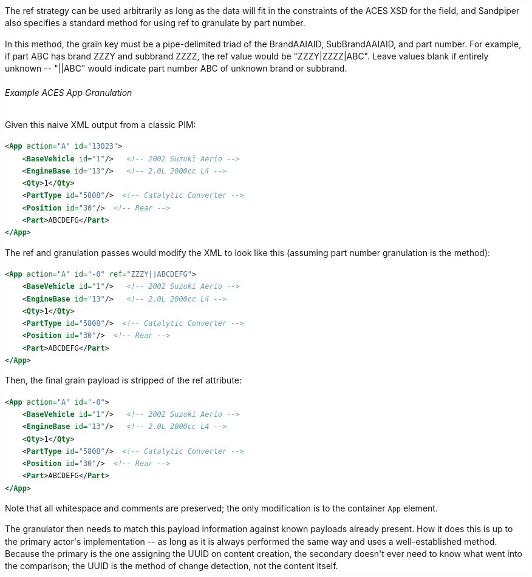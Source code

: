 The ref strategy can be used arbitrarily as long as the data will fit in the constraints of the ACES XSD for the field, and Sandpiper also specifies a standard method for using ref to granulate by part number.

In this method, the grain key must be a pipe-delimited triad of the BrandAAIAID, SubBrandAAIAID, and part number. For example, if part ABC has brand ZZZY and subbrand ZZZZ, the ref value would be "ZZZY|ZZZZ|ABC". Leave values blank if entirely unknown -- "||ABC" would indicate part number ABC of unknown brand or subbrand.

###### Example ACES App Granulation

Given this naive XML output from a classic PIM:

```xml
<App action="A" id="13023">
    <BaseVehicle id="1"/>   <!-- 2002 Suzuki Aerio -->
    <EngineBase id="13"/>   <!-- 2.0L 2000cc L4 -->
    <Qty>1</Qty>
    <PartType id="5808"/>  <!-- Catalytic Converter -->
    <Position id="30"/>  <!-- Rear -->
    <Part>ABCDEFG</Part>
</App>
```

The ref and granulation passes would modify the XML to look like this (assuming part number granulation is the method):

```xml
<App action="A" id="-0" ref="ZZZY||ABCDEFG">
    <BaseVehicle id="1"/>   <!-- 2002 Suzuki Aerio -->
    <EngineBase id="13"/>   <!-- 2.0L 2000cc L4 -->
    <Qty>1</Qty>
    <PartType id="5808"/>  <!-- Catalytic Converter -->
    <Position id="30"/>  <!-- Rear -->
    <Part>ABCDEFG</Part>
</App>
```

Then, the final grain payload is stripped of the ref attribute:

```xml
<App action="A" id="-0">
    <BaseVehicle id="1"/>   <!-- 2002 Suzuki Aerio -->
    <EngineBase id="13"/>   <!-- 2.0L 2000cc L4 -->
    <Qty>1</Qty>
    <PartType id="5808"/>  <!-- Catalytic Converter -->
    <Position id="30"/>  <!-- Rear -->
    <Part>ABCDEFG</Part>
</App>
```

Note that all whitespace and comments are preserved; the only modification is to the container <code>App</code> element.

The granulator then needs to match this payload information against known payloads already present. How it does this is up to the primary actor's implementation -- as long as it is always performed the same way and uses a well-established method. Because the primary is the one assigning the UUID on content creation, the secondary doesn't ever need to know what went into the comparison; the UUID is the method of change detection, not the content itself.
